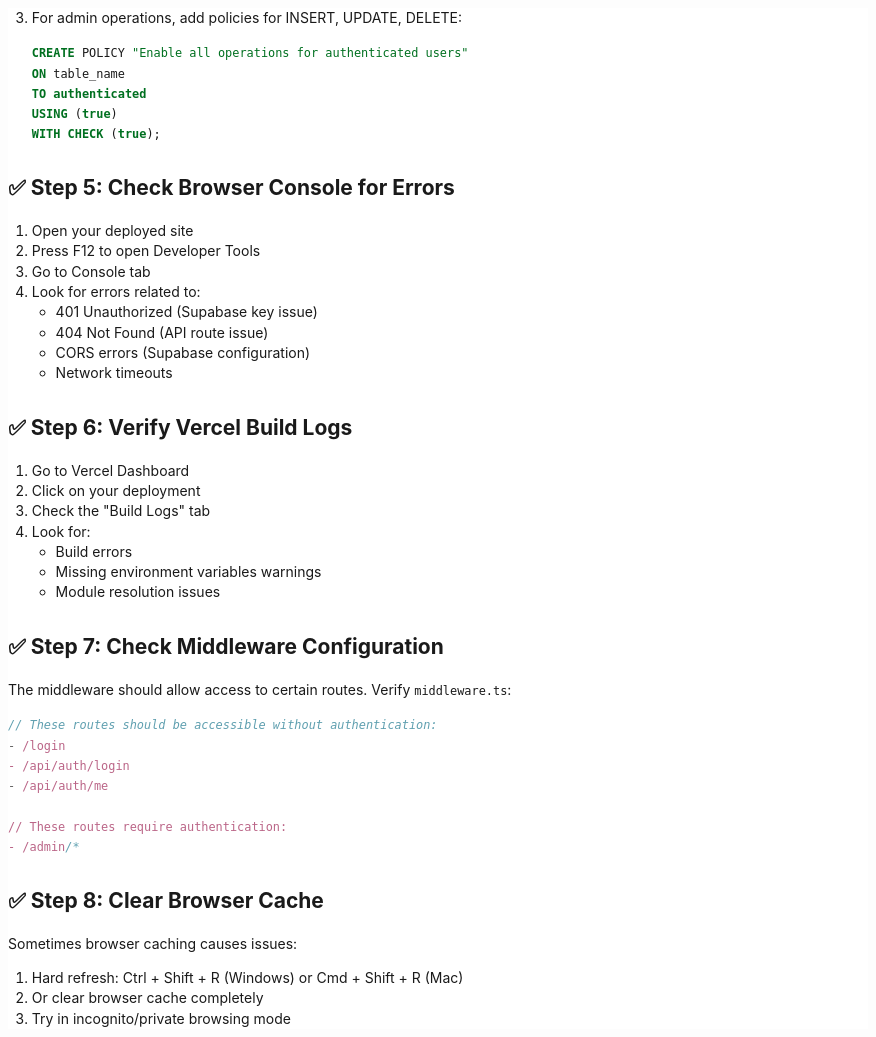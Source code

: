 3. For admin operations, add policies for INSERT, UPDATE, DELETE:
   ```sql
   CREATE POLICY "Enable all operations for authenticated users" 
   ON table_name 
   TO authenticated 
   USING (true) 
   WITH CHECK (true);
   ```

## ✅ Step 5: Check Browser Console for Errors

1. Open your deployed site
2. Press F12 to open Developer Tools
3. Go to Console tab
4. Look for errors related to:
   - 401 Unauthorized (Supabase key issue)
   - 404 Not Found (API route issue)
   - CORS errors (Supabase configuration)
   - Network timeouts

## ✅ Step 6: Verify Vercel Build Logs

1. Go to Vercel Dashboard
2. Click on your deployment
3. Check the "Build Logs" tab
4. Look for:
   - Build errors
   - Missing environment variables warnings
   - Module resolution issues

## ✅ Step 7: Check Middleware Configuration

The middleware should allow access to certain routes. Verify `middleware.ts`:

```typescript
// These routes should be accessible without authentication:
- /login
- /api/auth/login
- /api/auth/me

// These routes require authentication:
- /admin/*
```

## ✅ Step 8: Clear Browser Cache

Sometimes browser caching causes issues:

1. Hard refresh: Ctrl + Shift + R (Windows) or Cmd + Shift + R (Mac)
2. Or clear browser cache completely
3. Try in incognito/private browsing mode
